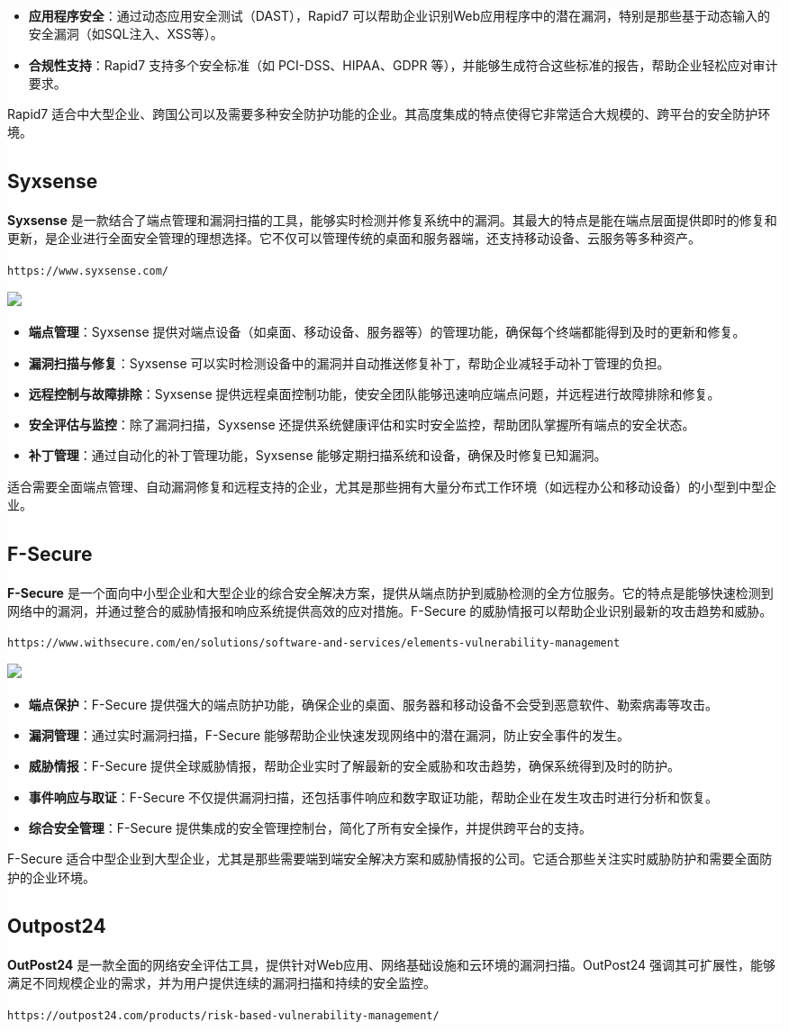 - **应用程序安全**：通过动态应用安全测试（DAST），Rapid7 可以帮助企业识别Web应用程序中的潜在漏洞，特别是那些基于动态输入的安全漏洞（如SQL注入、XSS等）。  
  
- **合规性支持**：Rapid7 支持多个安全标准（如 PCI-DSS、HIPAA、GDPR 等），并能够生成符合这些标准的报告，帮助企业轻松应对审计要求。  
  
Rapid7 适合中大型企业、跨国公司以及需要多种安全防护功能的企业。其高度集成的特点使得它非常适合大规模的、跨平台的安全防护环境。  
## Syxsense  
  
**Syxsense** 是一款结合了端点管理和漏洞扫描的工具，能够实时检测并修复系统中的漏洞。其最大的特点是能在端点层面提供即时的修复和更新，是企业进行全面安全管理的理想选择。它不仅可以管理传统的桌面和服务器端，还支持移动设备、云服务等多种资产。  
```
https://www.syxsense.com/

```  
  
![](https://mmbiz.qpic.cn/mmbiz_png/6OibpDQ66VYQ0QPgRdLCcwHvibyUSyoic1w51DraP6a19K4nkJRMYSwmzNib9WbqodzPxPtlEyy9bST5Nx4nWU64kw/640?wx_fmt=png&from=appmsg "")  
- **端点管理**：Syxsense 提供对端点设备（如桌面、移动设备、服务器等）的管理功能，确保每个终端都能得到及时的更新和修复。  
  
- **漏洞扫描与修复**：Syxsense 可以实时检测设备中的漏洞并自动推送修复补丁，帮助企业减轻手动补丁管理的负担。  
  
- **远程控制与故障排除**：Syxsense 提供远程桌面控制功能，使安全团队能够迅速响应端点问题，并远程进行故障排除和修复。  
  
- **安全评估与监控**：除了漏洞扫描，Syxsense 还提供系统健康评估和实时安全监控，帮助团队掌握所有端点的安全状态。  
  
- **补丁管理**：通过自动化的补丁管理功能，Syxsense 能够定期扫描系统和设备，确保及时修复已知漏洞。  
  
适合需要全面端点管理、自动漏洞修复和远程支持的企业，尤其是那些拥有大量分布式工作环境（如远程办公和移动设备）的小型到中型企业。  
## F-Secure  
  
**F-Secure** 是一个面向中小型企业和大型企业的综合安全解决方案，提供从端点防护到威胁检测的全方位服务。它的特点是能够快速检测到网络中的漏洞，并通过整合的威胁情报和响应系统提供高效的应对措施。F-Secure 的威胁情报可以帮助企业识别最新的攻击趋势和威胁。  
```
https://www.withsecure.com/en/solutions/software-and-services/elements-vulnerability-management

```  
  
![](https://mmbiz.qpic.cn/mmbiz_png/6OibpDQ66VYQ0QPgRdLCcwHvibyUSyoic1w3bD0BaAbZFu0kHrMN9NMrhMVVKOqqwtY8FSuyUsSBCmKNmwj7rjjag/640?wx_fmt=png&from=appmsg "")  
- **端点保护**：F-Secure 提供强大的端点防护功能，确保企业的桌面、服务器和移动设备不会受到恶意软件、勒索病毒等攻击。  
  
- **漏洞管理**：通过实时漏洞扫描，F-Secure 能够帮助企业快速发现网络中的潜在漏洞，防止安全事件的发生。  
  
- **威胁情报**：F-Secure 提供全球威胁情报，帮助企业实时了解最新的安全威胁和攻击趋势，确保系统得到及时的防护。  
  
- **事件响应与取证**：F-Secure 不仅提供漏洞扫描，还包括事件响应和数字取证功能，帮助企业在发生攻击时进行分析和恢复。  
  
- **综合安全管理**：F-Secure 提供集成的安全管理控制台，简化了所有安全操作，并提供跨平台的支持。  
  
F-Secure 适合中型企业到大型企业，尤其是那些需要端到端安全解决方案和威胁情报的公司。它适合那些关注实时威胁防护和需要全面防护的企业环境。  
## Outpost24  
  
**OutPost24** 是一款全面的网络安全评估工具，提供针对Web应用、网络基础设施和云环境的漏洞扫描。OutPost24 强调其可扩展性，能够满足不同规模企业的需求，并为用户提供连续的漏洞扫描和持续的安全监控。  
```
https://outpost24.com/products/risk-based-vulnerability-management/

```  
  